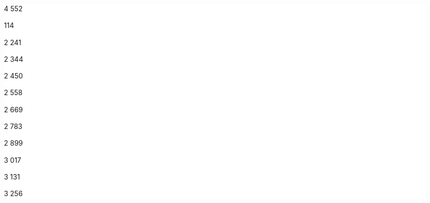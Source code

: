 </td>
      <td width="51">

4 552

</td>
    </tr>
    <tr>
      <td width="51">

114

</td>
      <td width="51">

2 241

</td>
      <td width="51">

2 344

</td>
      <td width="51">

2 450

</td>
      <td width="51">

2 558

</td>
      <td width="51">

2 669

</td>
      <td width="51">

2 783

</td>
      <td width="51">

2 899

</td>
      <td width="51">

3 017

</td>
      <td width="51">

3 131

</td>
      <td width="51">

3 256
